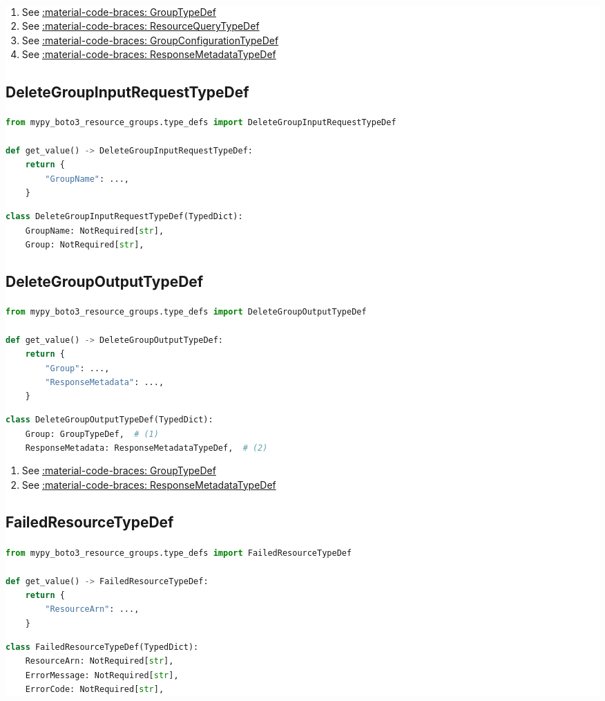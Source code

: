 1. See [:material-code-braces: GroupTypeDef](./type_defs.md#grouptypedef) 
2. See [:material-code-braces: ResourceQueryTypeDef](./type_defs.md#resourcequerytypedef) 
3. See [:material-code-braces: GroupConfigurationTypeDef](./type_defs.md#groupconfigurationtypedef) 
4. See [:material-code-braces: ResponseMetadataTypeDef](./type_defs.md#responsemetadatatypedef) 
## DeleteGroupInputRequestTypeDef

```python title="Usage Example"
from mypy_boto3_resource_groups.type_defs import DeleteGroupInputRequestTypeDef

def get_value() -> DeleteGroupInputRequestTypeDef:
    return {
        "GroupName": ...,
    }
```

```python title="Definition"
class DeleteGroupInputRequestTypeDef(TypedDict):
    GroupName: NotRequired[str],
    Group: NotRequired[str],
```

## DeleteGroupOutputTypeDef

```python title="Usage Example"
from mypy_boto3_resource_groups.type_defs import DeleteGroupOutputTypeDef

def get_value() -> DeleteGroupOutputTypeDef:
    return {
        "Group": ...,
        "ResponseMetadata": ...,
    }
```

```python title="Definition"
class DeleteGroupOutputTypeDef(TypedDict):
    Group: GroupTypeDef,  # (1)
    ResponseMetadata: ResponseMetadataTypeDef,  # (2)
```

1. See [:material-code-braces: GroupTypeDef](./type_defs.md#grouptypedef) 
2. See [:material-code-braces: ResponseMetadataTypeDef](./type_defs.md#responsemetadatatypedef) 
## FailedResourceTypeDef

```python title="Usage Example"
from mypy_boto3_resource_groups.type_defs import FailedResourceTypeDef

def get_value() -> FailedResourceTypeDef:
    return {
        "ResourceArn": ...,
    }
```

```python title="Definition"
class FailedResourceTypeDef(TypedDict):
    ResourceArn: NotRequired[str],
    ErrorMessage: NotRequired[str],
    ErrorCode: NotRequired[str],
```

